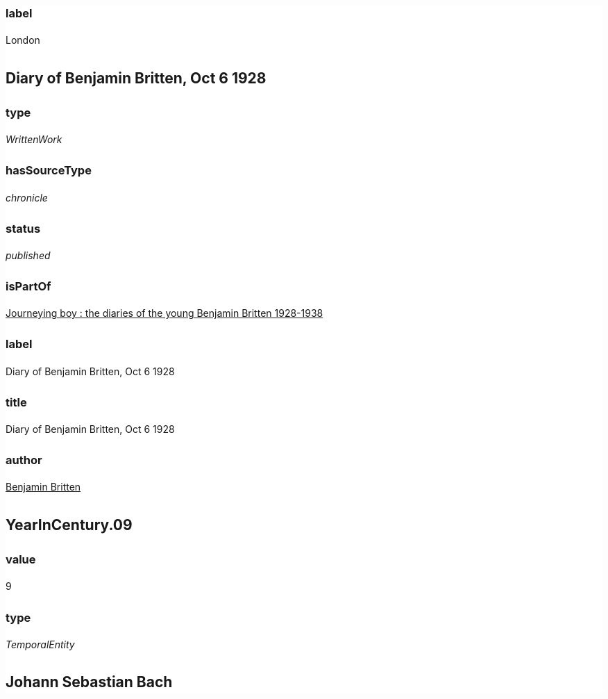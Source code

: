 ### label


London

## Diary of Benjamin Britten, Oct 6 1928

### type


*WrittenWork*

### hasSourceType


*chronicle*

### status


*published*

### isPartOf


[Journeying boy : the diaries of the young Benjamin Britten 1928-1938](#Journeying-boy-the-diaries-of-the-young-Benjamin-Britten-1928-1938)

### label


Diary of Benjamin Britten, Oct 6 1928

### title


Diary of Benjamin Britten, Oct 6 1928

### author


[Benjamin Britten](#Benjamin-Britten)

## YearInCentury.09

### value


9

### type


*TemporalEntity*

## Johann Sebastian Bach
